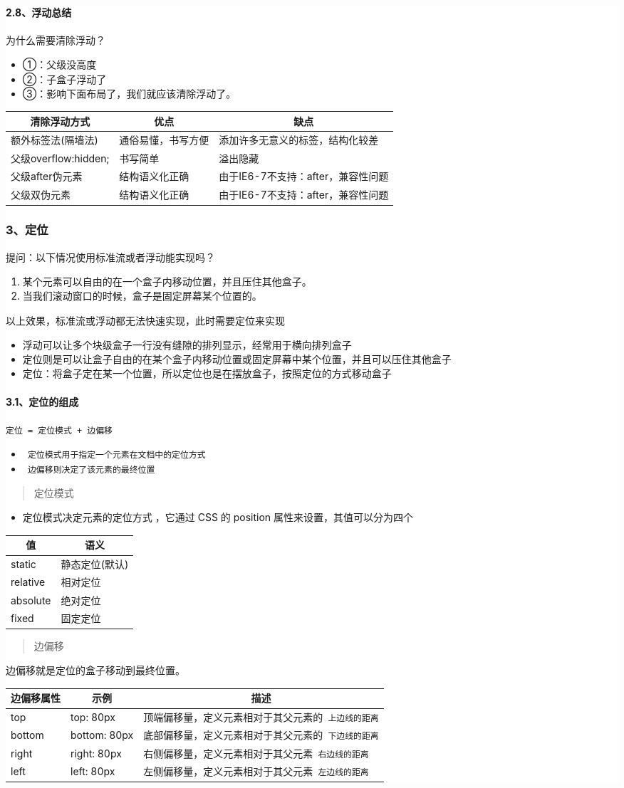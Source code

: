 #### 2.8、浮动总结

为什么需要清除浮动？

- ①：父级没高度
- ②：子盒子浮动了
- ③：影响下面布局了，我们就应该清除浮动了。

| 清除浮动方式             | 优点        | 缺点                     |
|--------------------|-----------|------------------------|
| 额外标签法(隔墙法)         | 通俗易懂，书写方便 | 添加许多无意义的标签，结构化较差       |
| 父级overflow:hidden; | 书写简单      | 溢出隐藏                   |
| 父级after伪元素         | 结构语义化正确   | 由于IE6-7不支持：after，兼容性问题 |
| 父级双伪元素             | 结构语义化正确   | 由于IE6-7不支持：after，兼容性问题 |

### 3、定位

提问：以下情况使用标准流或者浮动能实现吗？

1. 某个元素可以自由的在一个盒子内移动位置，并且压住其他盒子。
2. 当我们滚动窗口的时候，盒子是固定屏幕某个位置的。

以上效果，标准流或浮动都无法快速实现，此时需要定位来实现

* 浮动可以让多个块级盒子一行没有缝隙的排列显示，经常用于横向排列盒子
* 定位则是可以让盒子自由的在某个盒子内移动位置或固定屏幕中某个位置，并且可以压住其他盒子
* 定位：将盒子定在某一个位置，所以定位也是在摆放盒子，按照定位的方式移动盒子

#### 3.1、定位的组成

`定位 = 定位模式 + 边偏移`

* ` 定位模式用于指定一个元素在文档中的定位方式`
* ` 边偏移则决定了该元素的最终位置`

> 定位模式

* 定位模式决定元素的定位方式 ，它通过 CSS 的 position 属性来设置，其值可以分为四个

| 值        | 语义       |
|----------|----------|
| static   | 静态定位(默认) |
| relative | 相对定位     |
| absolute | 绝对定位     |
| fixed    | 固定定位     |

> 边偏移

边偏移就是定位的盒子移动到最终位置。

| 边偏移属性  | 示例           | 描述                          |
|--------|--------------|-----------------------------|
| top    | top: 80px    | 顶端偏移量，定义元素相对于其父元素的` 上边线的距离` |
| bottom | bottom: 80px | 底部偏移量，定义元素相对于其父元素的` 下边线的距离` |
| right  | right: 80px  | 右侧偏移量，定义元素相对于其父元素` 右边线的距离`  |
| left   | left: 80px   | 左侧偏移量，定义元素相对于其父元素` 左边线的距离`  |
